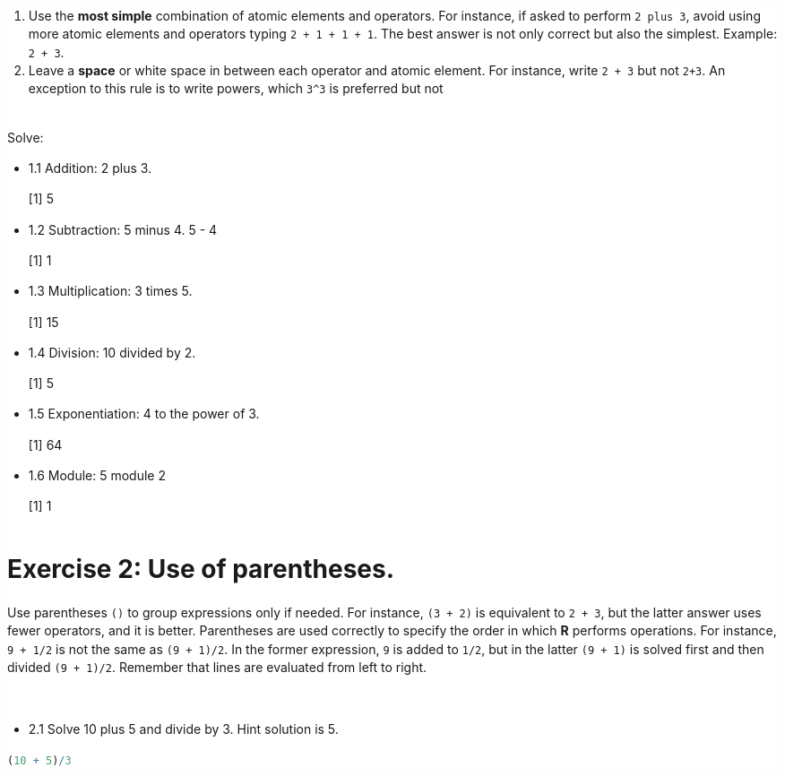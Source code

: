 1.  Use the **most simple** combination of atomic elements and
    operators. For instance, if asked to perform `2 plus 3`, avoid using
    more atomic elements and operators typing `2 + 1 + 1 + 1`. The best
    answer is not only correct but also the simplest. Example: `2 + 3`.
2.  Leave a **space** or white space in between each operator and atomic
    element. For instance, write `2 + 3` but not `2+3`. An exception to
    this rule is to write powers, which `3^3` is preferred but not

<br> Solve:

-   1.1 Addition: 2 plus 3.



    [1] 5

-   1.2 Subtraction: 5 minus 4. 5 - 4



    [1] 1

-   1.3 Multiplication: 3 times 5.



    [1] 15

-   1.4 Division: 10 divided by 2.



    [1] 5

-   1.5 Exponentiation: 4 to the power of 3.



    [1] 64

-   1.6 Module: 5 module 2



    [1] 1

# Exercise 2: Use of parentheses.

Use parentheses `()` to group expressions only if needed. For instance,
`(3 + 2)` is equivalent to `2 + 3`, but the latter answer uses fewer
operators, and it is better. Parentheses are used correctly to specify
the order in which **R** performs operations. For instance, `9 + 1/2` is
not the same as `(9 + 1)/2`. In the former expression, `9` is added to
`1/2`, but in the latter `(9 + 1)` is solved first and then divided
`(9 + 1)/2`. Remember that lines are evaluated from left to right.

<br>

-   2.1 Solve 10 plus 5 and divide by 3. Hint solution is 5.

``` r
(10 + 5)/3
```
